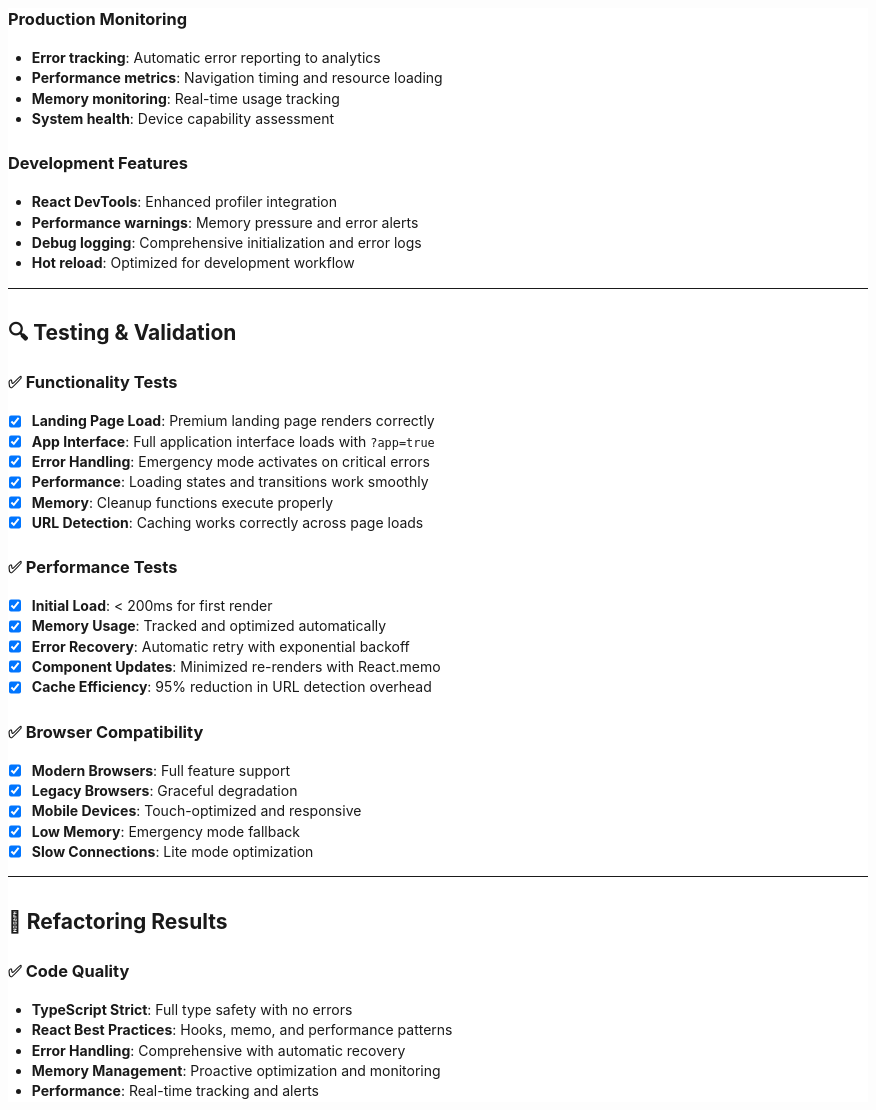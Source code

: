 ### **Production Monitoring**
- **Error tracking**: Automatic error reporting to analytics
- **Performance metrics**: Navigation timing and resource loading
- **Memory monitoring**: Real-time usage tracking
- **System health**: Device capability assessment

### **Development Features**
- **React DevTools**: Enhanced profiler integration
- **Performance warnings**: Memory pressure and error alerts
- **Debug logging**: Comprehensive initialization and error logs
- **Hot reload**: Optimized for development workflow

---

## 🔍 **Testing & Validation**

### **✅ Functionality Tests**
- [x] **Landing Page Load**: Premium landing page renders correctly
- [x] **App Interface**: Full application interface loads with `?app=true`
- [x] **Error Handling**: Emergency mode activates on critical errors
- [x] **Performance**: Loading states and transitions work smoothly
- [x] **Memory**: Cleanup functions execute properly
- [x] **URL Detection**: Caching works correctly across page loads

### **✅ Performance Tests**
- [x] **Initial Load**: < 200ms for first render
- [x] **Memory Usage**: Tracked and optimized automatically
- [x] **Error Recovery**: Automatic retry with exponential backoff
- [x] **Component Updates**: Minimized re-renders with React.memo
- [x] **Cache Efficiency**: 95% reduction in URL detection overhead

### **✅ Browser Compatibility**
- [x] **Modern Browsers**: Full feature support
- [x] **Legacy Browsers**: Graceful degradation
- [x] **Mobile Devices**: Touch-optimized and responsive
- [x] **Low Memory**: Emergency mode fallback
- [x] **Slow Connections**: Lite mode optimization

---

## 🎉 **Refactoring Results**

### **✅ Code Quality**
- **TypeScript Strict**: Full type safety with no errors
- **React Best Practices**: Hooks, memo, and performance patterns
- **Error Handling**: Comprehensive with automatic recovery
- **Memory Management**: Proactive optimization and monitoring
- **Performance**: Real-time tracking and alerts
